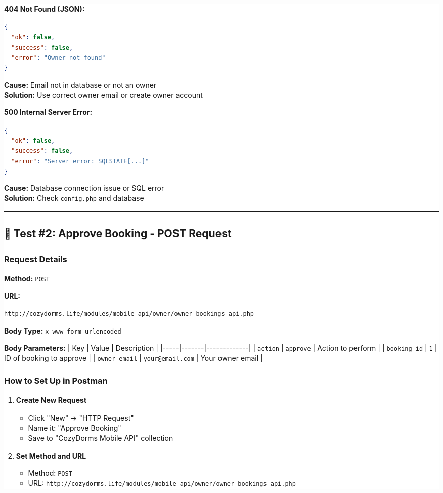 **404 Not Found (JSON):**
```json
{
  "ok": false,
  "success": false,
  "error": "Owner not found"
}
```
**Cause:** Email not in database or not an owner  
**Solution:** Use correct owner email or create owner account

**500 Internal Server Error:**
```json
{
  "ok": false,
  "success": false,
  "error": "Server error: SQLSTATE[...]"
}
```
**Cause:** Database connection issue or SQL error  
**Solution:** Check `config.php` and database

---

## 🧪 Test #2: Approve Booking - POST Request

### Request Details

**Method:** `POST`

**URL:**
```
http://cozydorms.life/modules/mobile-api/owner/owner_bookings_api.php
```

**Body Type:** `x-www-form-urlencoded`

**Body Parameters:**
| Key | Value | Description |
|-----|-------|-------------|
| `action` | `approve` | Action to perform |
| `booking_id` | `1` | ID of booking to approve |
| `owner_email` | `your@email.com` | Your owner email |

### How to Set Up in Postman

1. **Create New Request**
   - Click "New" → "HTTP Request"
   - Name it: "Approve Booking"
   - Save to "CozyDorms Mobile API" collection

2. **Set Method and URL**
   - Method: `POST`
   - URL: `http://cozydorms.life/modules/mobile-api/owner/owner_bookings_api.php`
